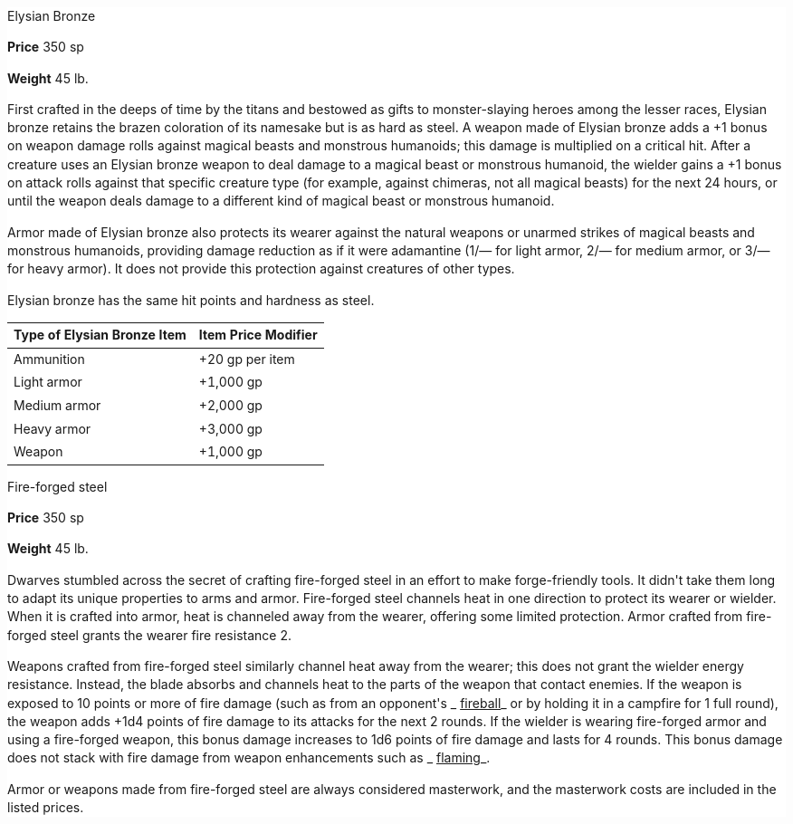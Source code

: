 Elysian Bronze

**Price** 350 sp

**Weight** 45 lb.

First crafted in the deeps of time by the titans and bestowed as gifts to monster-slaying heroes among the lesser races, Elysian bronze retains the brazen coloration of its namesake but is as hard as steel. A weapon made of Elysian bronze adds a +1 bonus on weapon damage rolls against magical beasts and monstrous humanoids; this damage is multiplied on a critical hit. After a creature uses an Elysian bronze weapon to deal damage to a magical beast or monstrous humanoid, the wielder gains a +1 bonus on attack rolls against that specific creature type (for example, against chimeras, not all magical beasts) for the next 24 hours, or until the weapon deals damage to a different kind of magical beast or monstrous humanoid.

Armor made of Elysian bronze also protects its wearer against the natural weapons or unarmed strikes of magical beasts and monstrous humanoids, providing damage reduction as if it were adamantine (1/— for light armor, 2/— for medium armor, or 3/— for heavy armor). It does not provide this protection against creatures of other types.

Elysian bronze has the same hit points and hardness as steel.

| Type of Elysian Bronze Item | Item Price Modifier |
| --- | --- |
| Ammunition | +20 gp per item |
| Light armor | +1,000 gp |
| Medium armor | +2,000 gp |
| Heavy armor | +3,000 gp |
| Weapon | +1,000 gp |

Fire-forged steel

**Price** 350 sp

**Weight** 45 lb.

Dwarves stumbled across the secret of crafting fire-forged steel in an effort to make forge-friendly tools. It didn't take them long to adapt its unique properties to arms and armor. Fire-forged steel channels heat in one direction to protect its wearer or wielder. When it is crafted into armor, heat is channeled away from the wearer, offering some limited protection. Armor crafted from fire-forged steel grants the wearer fire resistance 2.

Weapons crafted from fire-forged steel similarly channel heat away from the wearer; this does not grant the wielder energy resistance. Instead, the blade absorbs and channels heat to the parts of the weapon that contact enemies. If the weapon is exposed to 10 points or more of fire damage (such as from an opponent's _ [fireball](spells/fireball.md#_fireball)_ or by holding it in a campfire for 1 full round), the weapon adds +1d4 points of fire damage to its attacks for the next 2 rounds. If the wielder is wearing fire-forged armor and using a fire-forged weapon, this bonus damage increases to 1d6 points of fire damage and lasts for 4 rounds. This bonus damage does not stack with fire damage from weapon enhancements such as _ [flaming](magicItems/weapons.md#_weapons-flaming)_.

Armor or weapons made from fire-forged steel are always considered masterwork, and the masterwork costs are included in the listed prices.

